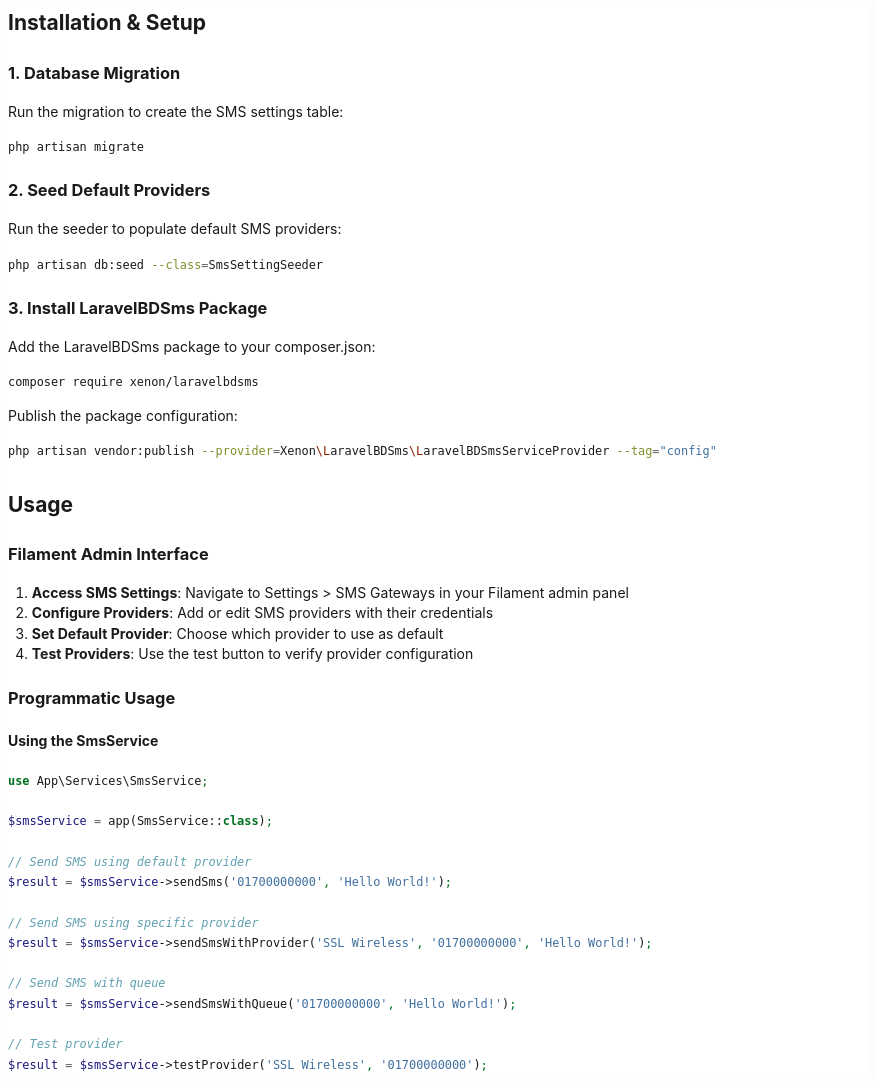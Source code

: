 ## Installation & Setup

### 1. Database Migration

Run the migration to create the SMS settings table:

```bash
php artisan migrate
```

### 2. Seed Default Providers

Run the seeder to populate default SMS providers:

```bash
php artisan db:seed --class=SmsSettingSeeder
```

### 3. Install LaravelBDSms Package

Add the LaravelBDSms package to your composer.json:

```bash
composer require xenon/laravelbdsms
```

Publish the package configuration:

```bash
php artisan vendor:publish --provider=Xenon\LaravelBDSms\LaravelBDSmsServiceProvider --tag="config"
```

## Usage

### Filament Admin Interface

1. **Access SMS Settings**: Navigate to Settings > SMS Gateways in your Filament admin panel
2. **Configure Providers**: Add or edit SMS providers with their credentials
3. **Set Default Provider**: Choose which provider to use as default
4. **Test Providers**: Use the test button to verify provider configuration

### Programmatic Usage

#### Using the SmsService

```php
use App\Services\SmsService;

$smsService = app(SmsService::class);

// Send SMS using default provider
$result = $smsService->sendSms('01700000000', 'Hello World!');

// Send SMS using specific provider
$result = $smsService->sendSmsWithProvider('SSL Wireless', '01700000000', 'Hello World!');

// Send SMS with queue
$result = $smsService->sendSmsWithQueue('01700000000', 'Hello World!');

// Test provider
$result = $smsService->testProvider('SSL Wireless', '01700000000');
```

